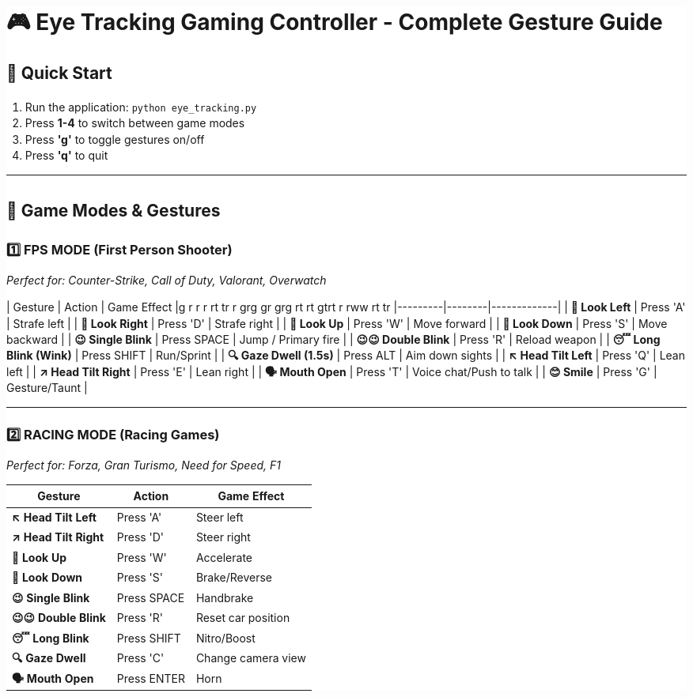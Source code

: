 # 🎮 Eye Tracking Gaming Controller - Complete Gesture Guide

## 🚀 Quick Start
1. Run the application: `python eye_tracking.py`
2. Press **1-4** to switch between game modes
3. Press **'g'** to toggle gestures on/off
4. Press **'q'** to quit

---

## 🎯 Game Modes & Gestures

### 1️⃣ **FPS MODE** (First Person Shooter)
*Perfect for: Counter-Strike, Call of Duty, Valorant, Overwatch*

| Gesture | Action | Game Effect |g r r r rt tr r grg gr grg rt rt gtrt r rww  rt  tr
|---------|--------|-------------|
| **👀 Look Left** | Press 'A' | Strafe left |
| **👀 Look Right** | Press 'D' | Strafe right |
| **👀 Look Up** | Press 'W' | Move forward |
| **👀 Look Down** | Press 'S' | Move backward |
| **😉 Single Blink** | Press SPACE | Jump / Primary fire |
| **😉😉 Double Blink** | Press 'R' | Reload weapon |
| **😴 Long Blink (Wink)** | Press SHIFT | Run/Sprint |
| **🔍 Gaze Dwell (1.5s)** | Press ALT | Aim down sights |
| **↖️ Head Tilt Left** | Press 'Q' | Lean left |
| **↗️ Head Tilt Right** | Press 'E' | Lean right |
| **🗣️ Mouth Open** | Press 'T' | Voice chat/Push to talk |
| **😊 Smile** | Press 'G' | Gesture/Taunt |

---

### 2️⃣ **RACING MODE** (Racing Games)
*Perfect for: Forza, Gran Turismo, Need for Speed, F1*

| Gesture | Action | Game Effect |
|---------|--------|-------------|
| **↖️ Head Tilt Left** | Press 'A' | Steer left |
| **↗️ Head Tilt Right** | Press 'D' | Steer right |
| **👀 Look Up** | Press 'W' | Accelerate |
| **👀 Look Down** | Press 'S' | Brake/Reverse |
| **😉 Single Blink** | Press SPACE | Handbrake |
| **😉😉 Double Blink** | Press 'R' | Reset car position |
| **😴 Long Blink** | Press SHIFT | Nitro/Boost |
| **🔍 Gaze Dwell** | Press 'C' | Change camera view |
| **🗣️ Mouth Open** | Press ENTER | Horn |